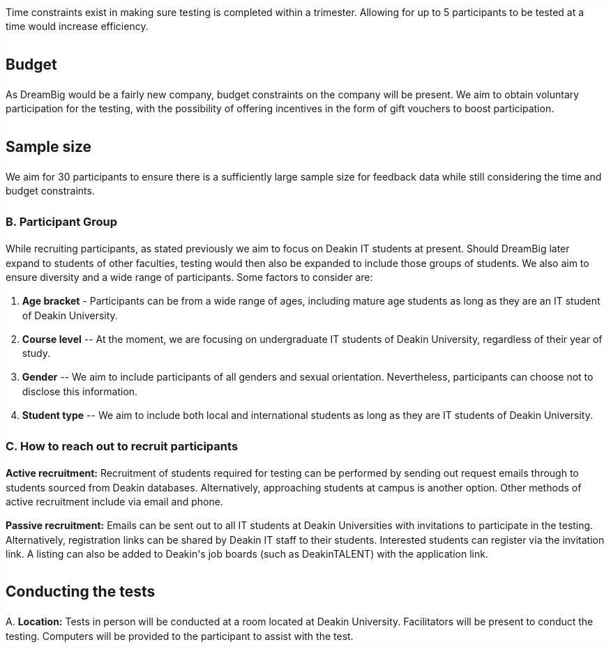 Time constraints exist in making sure testing is completed within a trimester. Allowing for up to 5
participants to be tested at a time would increase efficiency.

## Budget

As DreamBig would be a fairly new company, budget constraints on the company will be present. We aim
to obtain voluntary participation for the testing, with the possibility of offering incentives in
the form of gift vouchers to boost participation.

## Sample size

We aim for 30 participants to ensure there is a sufficiently large sample size for feedback data
while still considering the time and budget constraints.

### B. Participant Group

While recruiting participants, as stated previously we aim to focus on Deakin IT students at
present. Should DreamBig later expand to students of other faculties, testing would then also be
expanded to include those groups of students. We also aim to ensure diversity and a wide range of
participants. Some factors to consider are:

1. **Age bracket** - Participants can be from a wide range of ages, including mature age students as
   long as they are an IT student of Deakin University.

2. **Course level** -- At the moment, we are focusing on undergraduate IT students of Deakin
   University, regardless of their year of study.

3. **Gender** -- We aim to include participants of all genders and sexual orientation. Nevertheless,
   participants can choose not to disclose this information.

4. **Student type** -- We aim to include both local and international students as long as they are
   IT students of Deakin University.

### C. How to reach out to recruit participants

**Active recruitment:** Recruitment of students required for testing can be performed by sending out
request emails through to students sourced from Deakin databases. Alternatively, approaching
students at campus is another option. Other methods of active recruitment include via email and
phone.

**Passive recruitment:** Emails can be sent out to all IT students at Deakin Universities with
invitations to participate in the testing. Alternatively, registration links can be shared by Deakin
IT staff to their students. Interested students can register via the invitation link. A listing can
also be added to Deakin's job boards (such as DeakinTALENT) with the application link.

## Conducting the tests

A. **Location:** Tests in person will be conducted at a room located at Deakin University.
Facilitators will be present to conduct the testing. Computers will be provided to the participant
to assist with the test.

